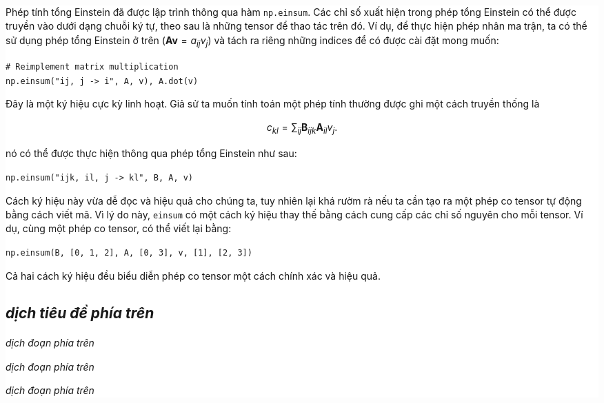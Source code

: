 

Phép tính tổng Einstein đã được lập trình thông qua hàm ```np.einsum```.
Các chỉ số xuất hiện trong phép tổng Einstein có thể được truyền vào dưới dạng chuỗi ký tự, theo sau là những tensor để thao tác trên đó.
Ví dụ, để thực hiện phép nhân ma trận, ta có thể sử dụng phép tổng Einstein ở trên ($\mathbf{A}\mathbf{v} = a_{ij}v_j$) và tách ra riêng những indices để có được cài đặt mong muốn:

```{.python .input}
# Reimplement matrix multiplication
np.einsum("ij, j -> i", A, v), A.dot(v)
```



Đây là một ký hiệu cực kỳ linh hoạt.
Giả sử ta muốn tính toán một phép tính thường được ghi một cách truyền thống là

$$
c_{kl} = \sum_{ij} \mathbf{B}_{ijk}\mathbf{A}_{il}v_j.
$$



nó có thể được thực hiện thông qua phép tổng Einstein như sau:

```{.python .input}
np.einsum("ijk, il, j -> kl", B, A, v)
```



Cách ký hiệu này vừa dễ đọc và hiệu quả cho chúng ta, tuy nhiên lại khá rườm rà nếu ta cần tạo ra một phép co tensor tự động bằng cách viết mã.
Vì lý do này, `einsum` có một cách ký hiệu thay thế bằng cách cung cấp các chỉ số nguyên cho mỗi tensor.
Ví dụ, cùng một phép co tensor, có thể viết lại bằng:

```{.python .input}
np.einsum(B, [0, 1, 2], A, [0, 3], v, [1], [2, 3])
```



Cả hai cách ký hiệu đều biểu diễn phép co tensor một cách chính xác và hiệu quả.







## *dịch tiêu đề phía trên*



*dịch đoạn phía trên*



*dịch đoạn phía trên*



*dịch đoạn phía trên*

